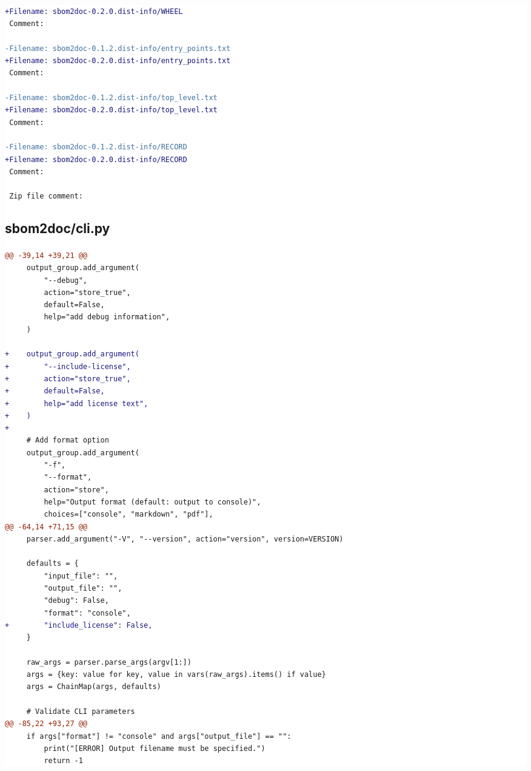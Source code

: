 ```diff
+Filename: sbom2doc-0.2.0.dist-info/WHEEL
 Comment: 
 
-Filename: sbom2doc-0.1.2.dist-info/entry_points.txt
+Filename: sbom2doc-0.2.0.dist-info/entry_points.txt
 Comment: 
 
-Filename: sbom2doc-0.1.2.dist-info/top_level.txt
+Filename: sbom2doc-0.2.0.dist-info/top_level.txt
 Comment: 
 
-Filename: sbom2doc-0.1.2.dist-info/RECORD
+Filename: sbom2doc-0.2.0.dist-info/RECORD
 Comment: 
 
 Zip file comment:
```

## sbom2doc/cli.py

```diff
@@ -39,14 +39,21 @@
     output_group.add_argument(
         "--debug",
         action="store_true",
         default=False,
         help="add debug information",
     )
 
+    output_group.add_argument(
+        "--include-license",
+        action="store_true",
+        default=False,
+        help="add license text",
+    )
+
     # Add format option
     output_group.add_argument(
         "-f",
         "--format",
         action="store",
         help="Output format (default: output to console)",
         choices=["console", "markdown", "pdf"],
@@ -64,14 +71,15 @@
     parser.add_argument("-V", "--version", action="version", version=VERSION)
 
     defaults = {
         "input_file": "",
         "output_file": "",
         "debug": False,
         "format": "console",
+        "include_license": False,
     }
 
     raw_args = parser.parse_args(argv[1:])
     args = {key: value for key, value in vars(raw_args).items() if value}
     args = ChainMap(args, defaults)
 
     # Validate CLI parameters
@@ -85,22 +93,27 @@
     if args["format"] != "console" and args["output_file"] == "":
         print("[ERROR] Output filename must be specified.")
         return -1
```